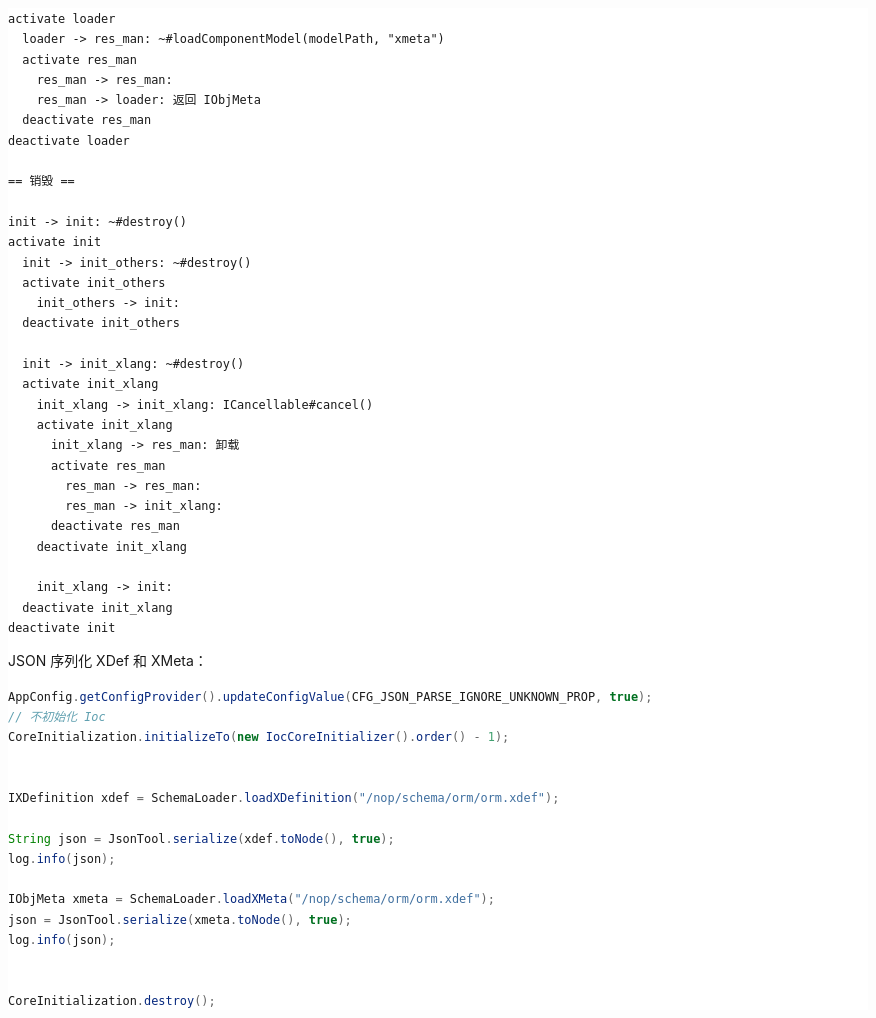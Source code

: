 ```plantuml
activate loader
  loader -> res_man: ~#loadComponentModel(modelPath, "xmeta")
  activate res_man
    res_man -> res_man:
    res_man -> loader: 返回 IObjMeta
  deactivate res_man
deactivate loader

== 销毁 ==

init -> init: ~#destroy()
activate init
  init -> init_others: ~#destroy()
  activate init_others
    init_others -> init:
  deactivate init_others

  init -> init_xlang: ~#destroy()
  activate init_xlang
    init_xlang -> init_xlang: ICancellable#cancel()
    activate init_xlang
      init_xlang -> res_man: 卸载
      activate res_man
        res_man -> res_man:
        res_man -> init_xlang:
      deactivate res_man
    deactivate init_xlang

    init_xlang -> init:
  deactivate init_xlang
deactivate init
```

JSON 序列化 XDef 和 XMeta：

```java
AppConfig.getConfigProvider().updateConfigValue(CFG_JSON_PARSE_IGNORE_UNKNOWN_PROP, true);
// 不初始化 Ioc
CoreInitialization.initializeTo(new IocCoreInitializer().order() - 1);


IXDefinition xdef = SchemaLoader.loadXDefinition("/nop/schema/orm/orm.xdef");

String json = JsonTool.serialize(xdef.toNode(), true);
log.info(json);

IObjMeta xmeta = SchemaLoader.loadXMeta("/nop/schema/orm/orm.xdef");
json = JsonTool.serialize(xmeta.toNode(), true);
log.info(json);


CoreInitialization.destroy();
```

